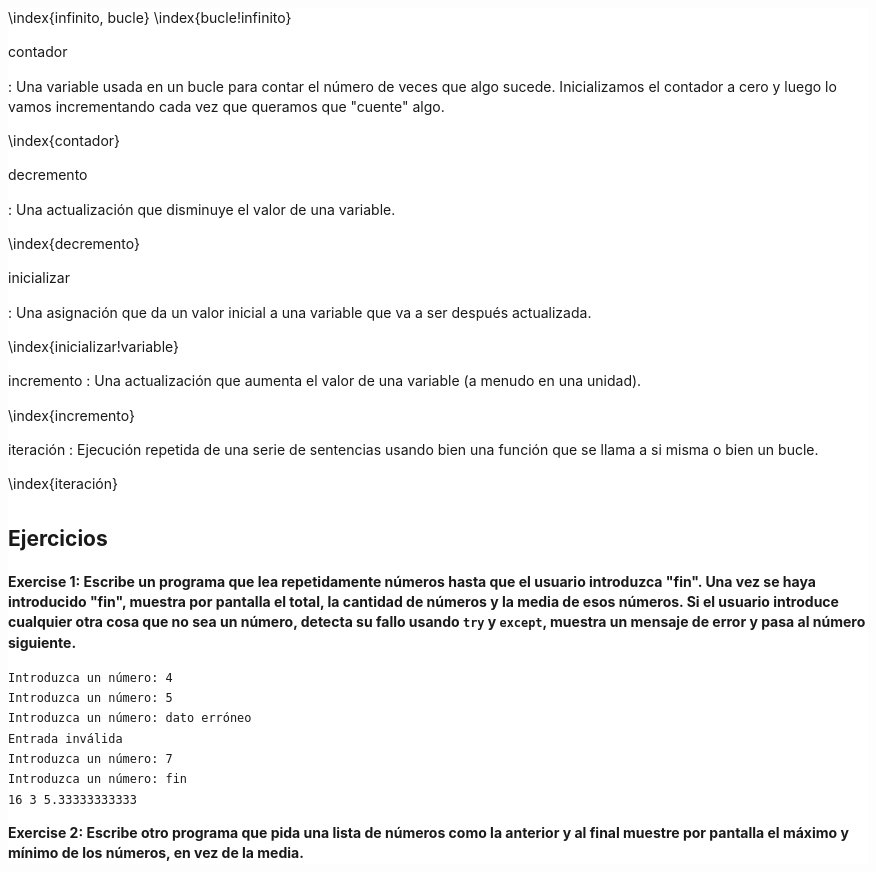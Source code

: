 \index{infinito, bucle}
\index{bucle!infinito}

contador

:   Una variable usada en un bucle para contar el número de veces que
    algo sucede. Inicializamos el contador a cero y luego lo vamos
    incrementando cada vez que queramos que "cuente" algo.

\index{contador}

decremento

:   Una actualización que disminuye el valor de una variable.

\index{decremento}

inicializar

:   Una asignación que da un valor inicial a una variable que va a ser
    después actualizada.

\index{inicializar!variable}

incremento
:   Una actualización que aumenta el valor de una variable (a menudo en
    una unidad).

\index{incremento}

iteración
:   Ejecución repetida de una serie de sentencias usando bien una
    función que se llama a si misma o bien un bucle.

\index{iteración}

Ejercicios
----------

**Exercise 1: Escribe un programa que lea repetidamente números hasta que
el usuario introduzca "fin". Una vez se haya introducido "fin", muestra
por pantalla el total, la cantidad de números y la media de esos
números. Si el usuario introduce cualquier otra cosa que no sea un
número, detecta su fallo usando `try` y `except`,
muestra un mensaje de error y pasa al número siguiente.**

~~~~
Introduzca un número: 4
Introduzca un número: 5
Introduzca un número: dato erróneo
Entrada inválida
Introduzca un número: 7
Introduzca un número: fin
16 3 5.33333333333
~~~~

**Exercise 2: Escribe otro programa que pida una lista de números como la
anterior y al final muestre por pantalla el máximo y mínimo de los
números, en vez de la media.**

[^51]: Examinaremos las listas con más detalle en un capítulo posterior.

